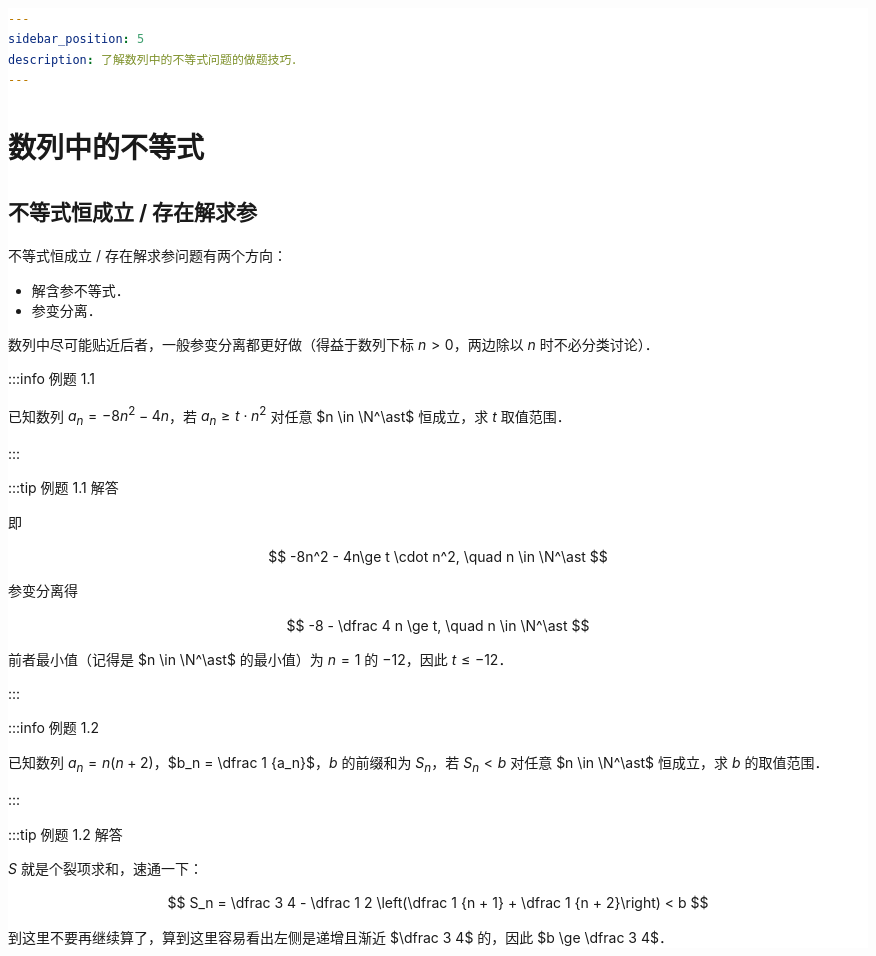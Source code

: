 ```yaml
---
sidebar_position: 5
description: 了解数列中的不等式问题的做题技巧．
---
```


# 数列中的不等式

## 不等式恒成立 / 存在解求参

不等式恒成立 / 存在解求参问题有两个方向：

- 解含参不等式．
- 参变分离．

数列中尽可能贴近后者，一般参变分离都更好做（得益于数列下标 $n > 0$，两边除以 $n$ 时不必分类讨论）．

:::info 例题 1.1

已知数列 $a_n = -8n^2 - 4n$，若 $a_n \ge t \cdot n^2$ 对任意 $n \in \N^\ast$ 恒成立，求 $t$ 取值范围．

:::

:::tip 例题 1.1 解答

即

$$
-8n^2 - 4n\ge t \cdot n^2, \quad n \in \N^\ast
$$

参变分离得

$$
-8 - \dfrac 4 n \ge t, \quad n \in \N^\ast
$$

前者最小值（记得是 $n \in \N^\ast$ 的最小值）为 $n = 1$ 的 $-12$，因此 $t \le -12$．

:::

:::info 例题 1.2

已知数列 $a_n = n(n + 2)$，$b_n = \dfrac 1 {a_n}$，$b$ 的前缀和为 $S_n$，若 $S_n < b$ 对任意 $n \in \N^\ast$ 恒成立，求 $b$ 的取值范围．

:::

:::tip 例题 1.2 解答

$S$ 就是个裂项求和，速通一下：

$$
S_n = \dfrac 3 4 - \dfrac 1 2 \left(\dfrac 1 {n + 1} + \dfrac 1 {n + 2}\right) < b
$$

到这里不要再继续算了，算到这里容易看出左侧是递增且渐近 $\dfrac 3 4$ 的，因此 $b \ge \dfrac 3 4$．
